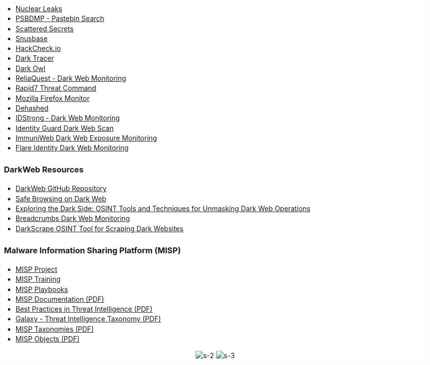 - [Nuclear Leaks](https://nuclearleaks.com/)
- [PSBDMP - Pastebin Search](https://psbdmp.cc/search)
- [Scattered Secrets](https://scatteredsecrets.com/)
- [Snusbase](https://snusbase.com/)
- [HackCheck.io](https://hackcheck.io/)
- [Dark Tracer](https://darktracer.com/)
- [Dark Owl](https://www.darkowl.com/)
- [ReliaQuest - Dark Web Monitoring](https://www.reliaquest.com/solution/dark-web-monitoring/)
- [Rapid7 Threat Command](https://www.rapid7.com/products/threat-command/)
- [Mozilla Firefox Monitor](https://monitor.firefox.com/)
- [Dehashed](https://www.dehashed.com/)
- [IDStrong - Dark Web Monitoring](https://www.idstrong.com/)
- [Identity Guard Dark Web Scan](https://scan.identityguard.com/full)
- [ImmuniWeb Dark Web Exposure Monitoring](https://www.immuniweb.com/darkweb/)
- [Flare Identity Dark Web Monitoring](https://hi.flare.io/jh/)

### DarkWeb Resources
- [DarkWeb GitHub Repository](https://github.com/gt0day/DarkWeb)
- [Safe Browsing on Dark Web](https://privacysavvy.com/security/safe-browsing/best-dark-web-sites/)
- [Exploring the Dark Side: OSINT Tools and Techniques for Unmasking Dark Web Operations](https://www.sans.org/blog/exploring-the-dark-side-osint-tools-and-techniques-for-unmasking-dark-web-operations/)
- [Breadcrumbs Dark Web Monitoring](https://www.breadcrumbs.app/)
- [DarkScrape OSINT Tool for Scraping Dark Websites](https://www.geeksforgeeks.org/darkscrape-osint-tool-for-scraping-dark-websites/)

### Malware Information Sharing Platform (MISP)
- [MISP Project](https://www.misp-project.org/)
- [MISP Training](https://github.com/MISP/misp-training)
- [MISP Playbooks](https://github.com/MISP/misp-playbooks)
- [MISP Documentation (PDF)](https://www.circl.lu/doc/misp/book.pdf)
- [Best Practices in Threat Intelligence (PDF)](https://www.misp-project.org/best-practices-in-threat-intelligence.pdf)
- [Galaxy - Threat Intelligence Taxonomy (PDF)](https://www.misp-project.org/galaxy.pdf)
- [MISP Taxonomies (PDF)](https://www.misp-project.org/taxonomies.pdf)
- [MISP Objects (PDF)](https://www.misp-project.org/objects.pdf)


<div align="center">
  
![s-2](https://github.com/MrM8BRH/CRLJ/assets/34133187/c9579e68-4cc9-4afd-a545-5b8baa32ea01)
![s-3](https://www.cisecurity.org/-/media/project/cisecurity/cisecurity/data/media/img/insights_images/blog_post_img/2023/05/diagram-of-intelligence-sources-and-indicators.png?rev=4c77b633cb484443891c213d1ed93c29&hash=6D6052E28F3ADA60571B0B06DF5A53B8)
</div>
